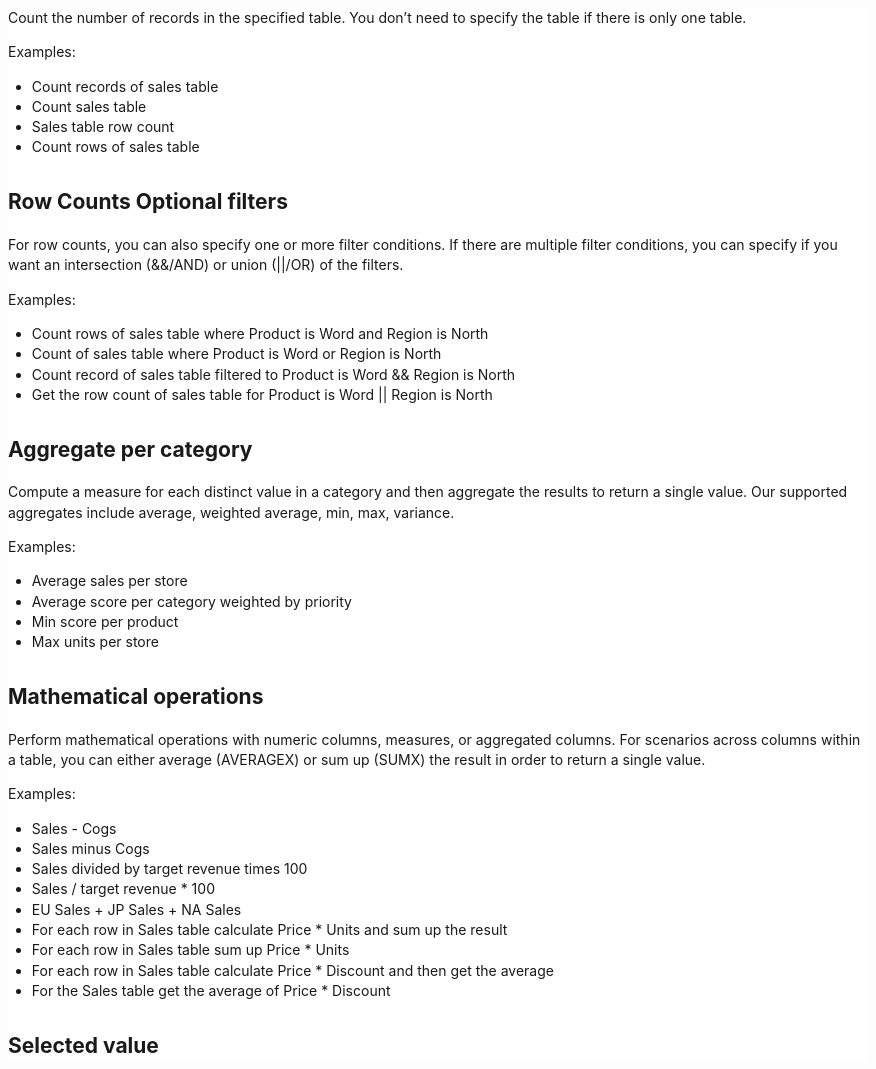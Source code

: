 Count the number of records in the specified table. You don’t need to specify the table if there is only one table.

Examples:

- Count records of sales table
- Count sales table
- Sales table row count
- Count rows of sales table

## Row Counts Optional filters

For row counts, you can also specify one or more filter conditions. If there are multiple filter conditions, you can specify if you want an intersection (&&/AND) or union (||/OR) of the filters.

Examples:

- Count rows of sales table where Product is Word and Region is North
- Count of sales table where Product is Word or Region is North
- Count record of sales table filtered to Product is Word && Region is North
- Get the row count of sales table for Product is Word || Region is North

## Aggregate per category

Compute a measure for each distinct value in a category and then aggregate the results to return a single value. Our supported aggregates include average, weighted average, min, max, variance.

Examples:

- Average sales per store
- Average score per category weighted by priority
- Min score per product
- Max units per store

## Mathematical operations

Perform mathematical operations with numeric columns, measures, or aggregated columns. For scenarios across columns within a table, you can either average (AVERAGEX) or sum up (SUMX) the result in order to return a single value.

Examples:

- Sales - Cogs
- Sales minus Cogs
- Sales divided by target revenue times 100
- Sales / target revenue * 100
- EU Sales + JP Sales + NA Sales
- For each row in Sales table calculate Price * Units and sum up the result
- For each row in Sales table sum up Price * Units
- For each row in Sales table calculate Price * Discount and then get the average
- For the Sales table get the average of Price * Discount

## Selected value
